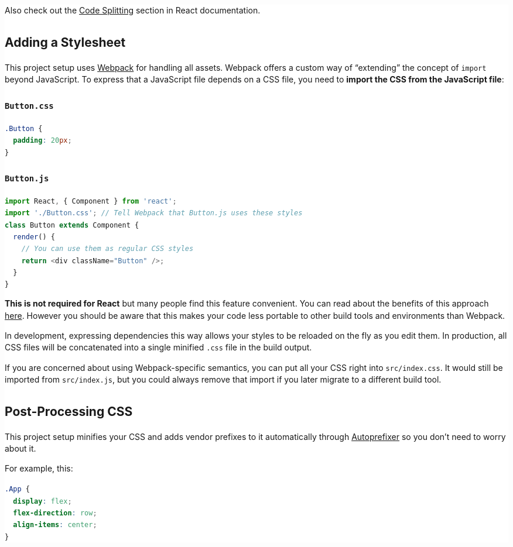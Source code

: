 Also check out the [Code Splitting](https://reactjs.org/docs/code-splitting.html) section in React documentation.	

## Adding a Stylesheet	

This project setup uses [Webpack](https://webpack.js.org/) for handling all assets. Webpack offers a custom way of “extending” the concept of `import` beyond JavaScript. To express that a JavaScript file depends on a CSS file, you need to **import the CSS from the JavaScript file**:	

### `Button.css`	

```css	
.Button {	
  padding: 20px;	
}	
```	

### `Button.js`	

```js	
import React, { Component } from 'react';	
import './Button.css'; // Tell Webpack that Button.js uses these styles	
class Button extends Component {	
  render() {	
    // You can use them as regular CSS styles	
    return <div className="Button" />;	
  }	
}	
```	

**This is not required for React** but many people find this feature convenient. You can read about the benefits of this approach [here](https://medium.com/seek-blog/block-element-modifying-your-javascript-components-d7f99fcab52b). However you should be aware that this makes your code less portable to other build tools and environments than Webpack.	

In development, expressing dependencies this way allows your styles to be reloaded on the fly as you edit them. In production, all CSS files will be concatenated into a single minified `.css` file in the build output.	

If you are concerned about using Webpack-specific semantics, you can put all your CSS right into `src/index.css`. It would still be imported from `src/index.js`, but you could always remove that import if you later migrate to a different build tool.	

## Post-Processing CSS	

This project setup minifies your CSS and adds vendor prefixes to it automatically through [Autoprefixer](https://github.com/postcss/autoprefixer) so you don’t need to worry about it.	

For example, this:	

```css	
.App {	
  display: flex;	
  flex-direction: row;	
  align-items: center;	
}	
```	
